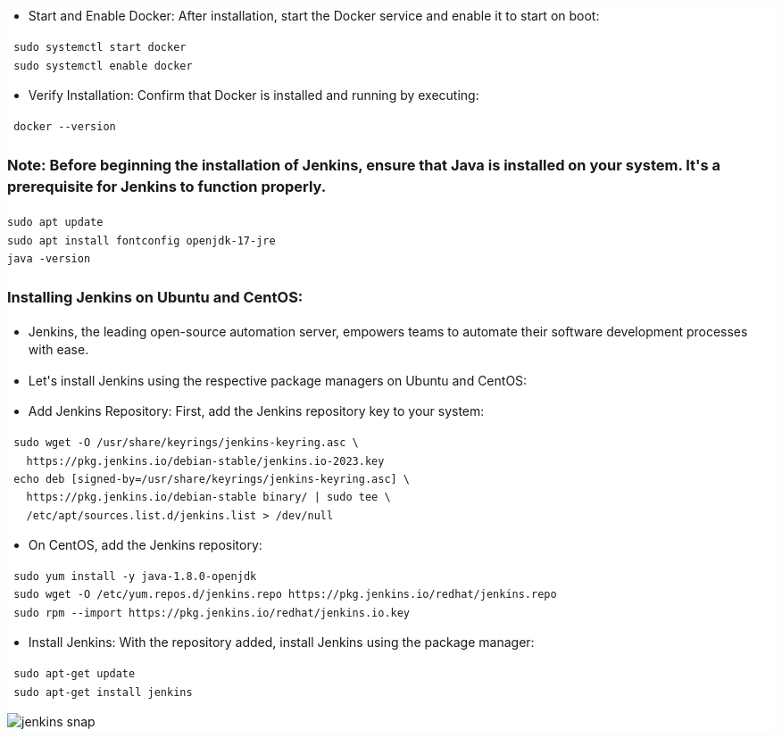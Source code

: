 - Start and Enable Docker: After installation, start the Docker service and enable it to start on boot:

```shell
 sudo systemctl start docker
 sudo systemctl enable docker
 ```


- Verify Installation: Confirm that Docker is installed and running by executing:

```shell
 docker --version
```

### Note: Before beginning the installation of Jenkins, ensure that Java is installed on your system. It's a prerequisite for Jenkins to function properly.

```shell
sudo apt update
sudo apt install fontconfig openjdk-17-jre
java -version
```

### Installing Jenkins on Ubuntu and CentOS:

- Jenkins, the leading open-source automation server, empowers teams to automate their software development processes with ease. 

- Let's install Jenkins using the respective package managers on Ubuntu and CentOS:

- Add Jenkins Repository: First, add the Jenkins repository key to your system:

```shell
 sudo wget -O /usr/share/keyrings/jenkins-keyring.asc \
   https://pkg.jenkins.io/debian-stable/jenkins.io-2023.key
 echo deb [signed-by=/usr/share/keyrings/jenkins-keyring.asc] \
   https://pkg.jenkins.io/debian-stable binary/ | sudo tee \
   /etc/apt/sources.list.d/jenkins.list > /dev/null
```

- On CentOS, add the Jenkins repository:

```shell
 sudo yum install -y java-1.8.0-openjdk
 sudo wget -O /etc/yum.repos.d/jenkins.repo https://pkg.jenkins.io/redhat/jenkins.repo
 sudo rpm --import https://pkg.jenkins.io/redhat/jenkins.io.key
 ```

- Install Jenkins: With the repository added, install Jenkins using the package manager:

```shell
 sudo apt-get update
 sudo apt-get install jenkins
 ```




![jenkins snap](https://cdn.hashnode.com/res/hashnode/image/upload/v1706964849217/65f16b88-e480-4ba7-819e-fc272f3addb5.png?auto=compress,format&format=webp)
